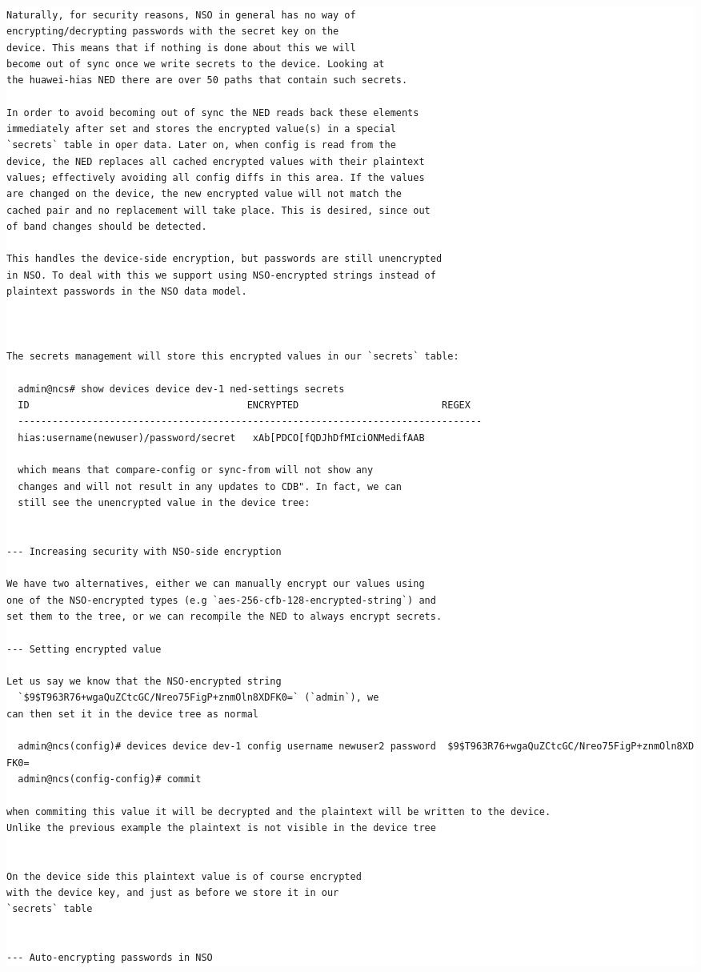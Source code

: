     Naturally, for security reasons, NSO in general has no way of
    encrypting/decrypting passwords with the secret key on the
    device. This means that if nothing is done about this we will
    become out of sync once we write secrets to the device. Looking at
    the huawei-hias NED there are over 50 paths that contain such secrets.

    In order to avoid becoming out of sync the NED reads back these elements
    immediately after set and stores the encrypted value(s) in a special
    `secrets` table in oper data. Later on, when config is read from the
    device, the NED replaces all cached encrypted values with their plaintext
    values; effectively avoiding all config diffs in this area. If the values
    are changed on the device, the new encrypted value will not match the
    cached pair and no replacement will take place. This is desired, since out
    of band changes should be detected.

    This handles the device-side encryption, but passwords are still unencrypted
    in NSO. To deal with this we support using NSO-encrypted strings instead of
    plaintext passwords in the NSO data model.



    The secrets management will store this encrypted values in our `secrets` table:

      admin@ncs# show devices device dev-1 ned-settings secrets
      ID                                      ENCRYPTED                         REGEX
      ---------------------------------------------------------------------------------
      hias:username(newuser)/password/secret   xAb[PDCO[fQDJhDfMIciONMedifAAB

      which means that compare-config or sync-from will not show any
      changes and will not result in any updates to CDB". In fact, we can
      still see the unencrypted value in the device tree:


    --- Increasing security with NSO-side encryption

    We have two alternatives, either we can manually encrypt our values using
    one of the NSO-encrypted types (e.g `aes-256-cfb-128-encrypted-string`) and
    set them to the tree, or we can recompile the NED to always encrypt secrets.

    --- Setting encrypted value

    Let us say we know that the NSO-encrypted string
      `$9$T963R76+wgaQuZCtcGC/Nreo75FigP+znmOln8XDFK0=` (`admin`), we
    can then set it in the device tree as normal

      admin@ncs(config)# devices device dev-1 config username newuser2 password  $9$T963R76+wgaQuZCtcGC/Nreo75FigP+znmOln8XDFK0=
      admin@ncs(config-config)# commit

    when commiting this value it will be decrypted and the plaintext will be written to the device.
    Unlike the previous example the plaintext is not visible in the device tree


    On the device side this plaintext value is of course encrypted
    with the device key, and just as before we store it in our
    `secrets` table


    --- Auto-encrypting passwords in NSO
